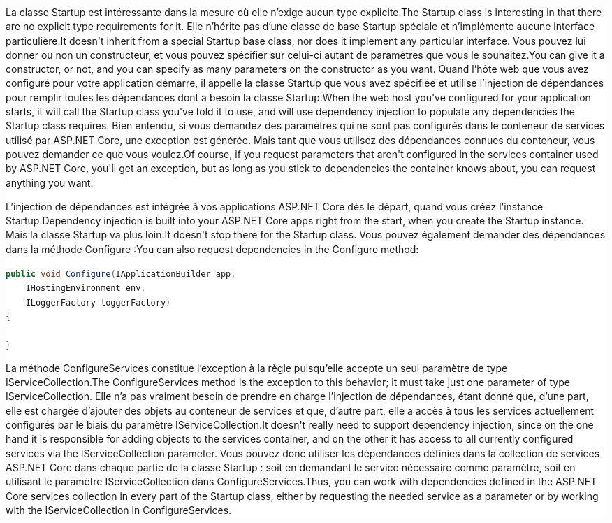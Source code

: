 <span data-ttu-id="4f46f-229">La classe Startup est intéressante dans la mesure où elle n’exige aucun type explicite.</span><span class="sxs-lookup"><span data-stu-id="4f46f-229">The Startup class is interesting in that there are no explicit type requirements for it.</span></span> <span data-ttu-id="4f46f-230">Elle n’hérite pas d’une classe de base Startup spéciale et n’implémente aucune interface particulière.</span><span class="sxs-lookup"><span data-stu-id="4f46f-230">It doesn't inherit from a special Startup base class, nor does it implement any particular interface.</span></span> <span data-ttu-id="4f46f-231">Vous pouvez lui donner ou non un constructeur, et vous pouvez spécifier sur celui-ci autant de paramètres que vous le souhaitez.</span><span class="sxs-lookup"><span data-stu-id="4f46f-231">You can give it a constructor, or not, and you can specify as many parameters on the constructor as you want.</span></span> <span data-ttu-id="4f46f-232">Quand l’hôte web que vous avez configuré pour votre application démarre, il appelle la classe Startup que vous avez spécifiée et utilise l’injection de dépendances pour remplir toutes les dépendances dont a besoin la classe Startup.</span><span class="sxs-lookup"><span data-stu-id="4f46f-232">When the web host you've configured for your application starts, it will call the Startup class you've told it to use, and will use dependency injection to populate any dependencies the Startup class requires.</span></span> <span data-ttu-id="4f46f-233">Bien entendu, si vous demandez des paramètres qui ne sont pas configurés dans le conteneur de services utilisé par ASP.NET Core, une exception est générée. Mais tant que vous utilisez des dépendances connues du conteneur, vous pouvez demander ce que vous voulez.</span><span class="sxs-lookup"><span data-stu-id="4f46f-233">Of course, if you request parameters that aren't configured in the services container used by ASP.NET Core, you'll get an exception, but as long as you stick to dependencies the container knows about, you can request anything you want.</span></span>

<span data-ttu-id="4f46f-234">L’injection de dépendances est intégrée à vos applications ASP.NET Core dès le départ, quand vous créez l’instance Startup.</span><span class="sxs-lookup"><span data-stu-id="4f46f-234">Dependency injection is built into your ASP.NET Core apps right from the start, when you create the Startup instance.</span></span> <span data-ttu-id="4f46f-235">Mais la classe Startup va plus loin.</span><span class="sxs-lookup"><span data-stu-id="4f46f-235">It doesn't stop there for the Startup class.</span></span> <span data-ttu-id="4f46f-236">Vous pouvez également demander des dépendances dans la méthode Configure :</span><span class="sxs-lookup"><span data-stu-id="4f46f-236">You can also request dependencies in the Configure method:</span></span>

```csharp
public void Configure(IApplicationBuilder app,
    IHostingEnvironment env,
    ILoggerFactory loggerFactory)
{

}
```

<span data-ttu-id="4f46f-237">La méthode ConfigureServices constitue l’exception à la règle puisqu’elle accepte un seul paramètre de type IServiceCollection.</span><span class="sxs-lookup"><span data-stu-id="4f46f-237">The ConfigureServices method is the exception to this behavior; it must take just one parameter of type IServiceCollection.</span></span> <span data-ttu-id="4f46f-238">Elle n’a pas vraiment besoin de prendre en charge l’injection de dépendances, étant donné que, d’une part, elle est chargée d’ajouter des objets au conteneur de services et que, d’autre part, elle a accès à tous les services actuellement configurés par le biais du paramètre IServiceCollection.</span><span class="sxs-lookup"><span data-stu-id="4f46f-238">It doesn't really need to support dependency injection, since on the one hand it is responsible for adding objects to the services container, and on the other it has access to all currently configured services via the IServiceCollection parameter.</span></span> <span data-ttu-id="4f46f-239">Vous pouvez donc utiliser les dépendances définies dans la collection de services ASP.NET Core dans chaque partie de la classe Startup : soit en demandant le service nécessaire comme paramètre, soit en utilisant le paramètre IServiceCollection dans ConfigureServices.</span><span class="sxs-lookup"><span data-stu-id="4f46f-239">Thus, you can work with dependencies defined in the ASP.NET Core services collection in every part of the Startup class, either by requesting the needed service as a parameter or by working with the IServiceCollection in ConfigureServices.</span></span>

